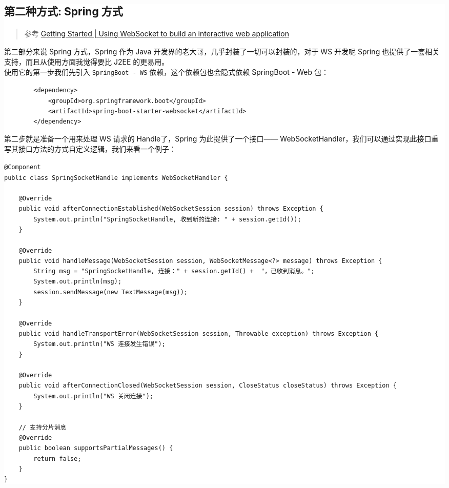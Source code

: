 ## 第二种方式: **Spring 方式**  

> 参考 [Getting Started | Using WebSocket to build an interactive web application](https://spring.io/guides/gs/messaging-stomp-websocket/)

第二部分来说 Spring 方式，Spring 作为 Java 开发界的老大哥，几乎封装了一切可以封装的，对于 WS 开发呢 Spring 也提供了一套相关支持，而且从使用方面我觉得要比 J2EE 的更易用。  
使用它的第一步我们先引入 `SpringBoot - WS` 依赖，这个依赖包也会隐式依赖 SpringBoot - Web 包：

```text
        <dependency>
            <groupId>org.springframework.boot</groupId>
            <artifactId>spring-boot-starter-websocket</artifactId>
        </dependency>

```

第二步就是准备一个用来处理 WS 请求的 Handle了，Spring 为此提供了一个接口—— WebSocketHandler，我们可以通过实现此接口重写其接口方法的方式自定义逻辑，我们来看一个例子：

```text
@Component
public class SpringSocketHandle implements WebSocketHandler {

    @Override
    public void afterConnectionEstablished(WebSocketSession session) throws Exception {
        System.out.println("SpringSocketHandle, 收到新的连接: " + session.getId());
    }

    @Override
    public void handleMessage(WebSocketSession session, WebSocketMessage<?> message) throws Exception {
        String msg = "SpringSocketHandle, 连接：" + session.getId() +  "，已收到消息。";
        System.out.println(msg);
        session.sendMessage(new TextMessage(msg));
    }

    @Override
    public void handleTransportError(WebSocketSession session, Throwable exception) throws Exception {
        System.out.println("WS 连接发生错误");
    }

    @Override
    public void afterConnectionClosed(WebSocketSession session, CloseStatus closeStatus) throws Exception {
        System.out.println("WS 关闭连接");
    }

    // 支持分片消息
    @Override
    public boolean supportsPartialMessages() {
        return false;
    }
}

```
